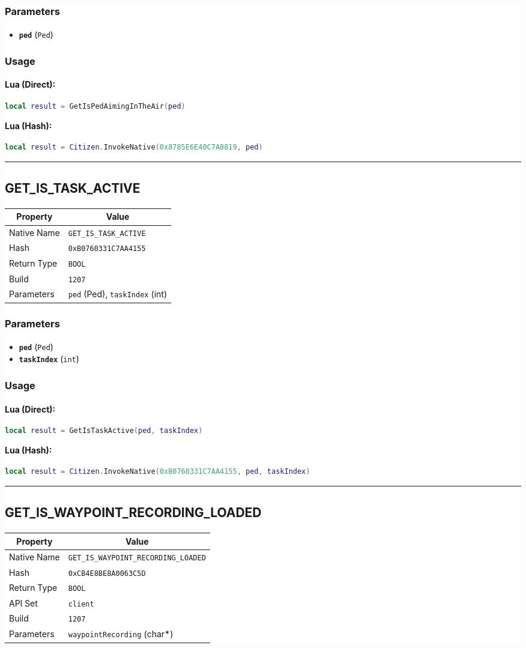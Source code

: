 ### Parameters

- **`ped`** (`Ped`)

### Usage

**Lua (Direct):**
```lua
local result = GetIsPedAimingInTheAir(ped)
```

**Lua (Hash):**
```lua
local result = Citizen.InvokeNative(0x8785E6E40C7A8819, ped)
```


---

## GET_IS_TASK_ACTIVE

| Property | Value |
|----------|-------|
| Native Name | `GET_IS_TASK_ACTIVE` |
| Hash | `0xB0760331C7AA4155` |
| Return Type | `BOOL` |
| Build | `1207` |
| Parameters | `ped` (Ped), `taskIndex` (int) |

### Parameters

- **`ped`** (`Ped`)
- **`taskIndex`** (`int`)

### Usage

**Lua (Direct):**
```lua
local result = GetIsTaskActive(ped, taskIndex)
```

**Lua (Hash):**
```lua
local result = Citizen.InvokeNative(0xB0760331C7AA4155, ped, taskIndex)
```


---

## GET_IS_WAYPOINT_RECORDING_LOADED

| Property | Value |
|----------|-------|
| Native Name | `GET_IS_WAYPOINT_RECORDING_LOADED` |
| Hash | `0xCB4E8BE8A0063C5D` |
| Return Type | `BOOL` |
| API Set | `client` |
| Build | `1207` |
| Parameters | `waypointRecording` (char*) |
